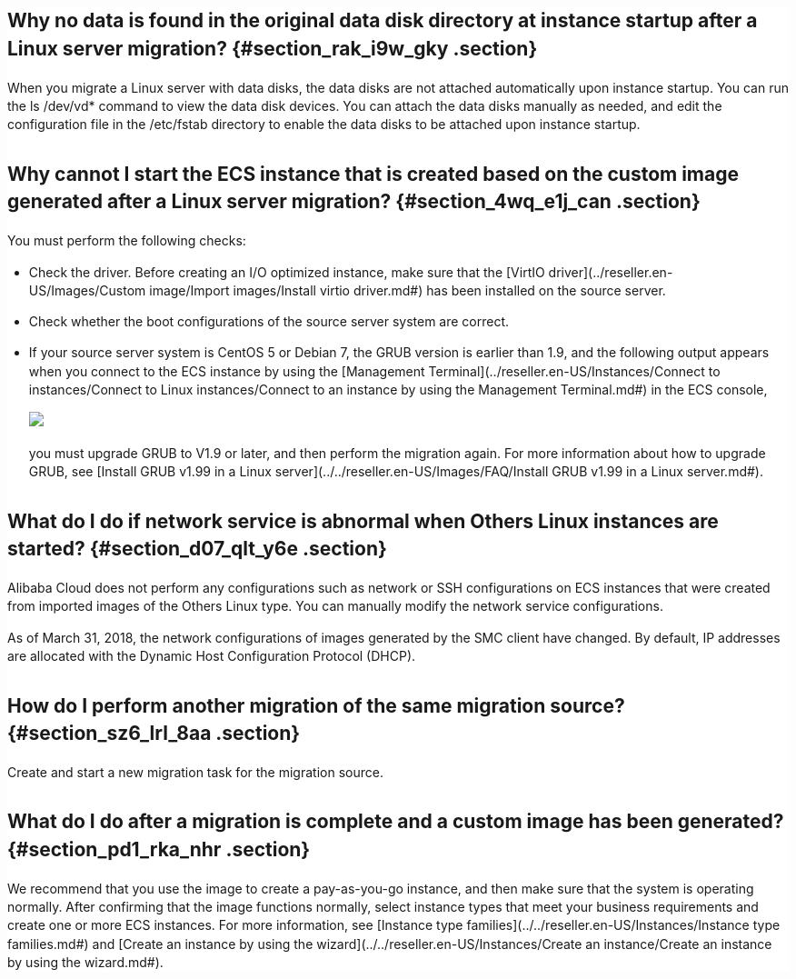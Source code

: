 ## Why no data is found in the original data disk directory at instance startup after a Linux server migration? {#section_rak_i9w_gky .section}

When you migrate a Linux server with data disks, the data disks are not attached automatically upon instance startup. You can run the ls /dev/vd\* command to view the data disk devices. You can attach the data disks manually as needed, and edit the configuration file in the /etc/fstab directory to enable the data disks to be attached upon instance startup.

## Why cannot I start the ECS instance that is created based on the custom image generated after a Linux server migration? {#section_4wq_e1j_can .section}

You must perform the following checks:

-   Check the driver. Before creating an I/O optimized instance, make sure that the [VirtIO driver](../reseller.en-US/Images/Custom image/Import images/Install virtio driver.md#) has been installed on the source server.
-   Check whether the boot configurations of the source server system are correct.
-   If your source server system is CentOS 5 or Debian 7, the GRUB version is earlier than 1.9, and the following output appears when you connect to the ECS instance by using the [Management Terminal](../reseller.en-US/Instances/Connect to instances/Connect to Linux instances/Connect to an instance by using the Management Terminal.md#) in the ECS console,

    ![](http://static-aliyun-doc.oss-cn-hangzhou.aliyuncs.com/assets/img/490278/156630164850179_en-US.png)

    you must upgrade GRUB to V1.9 or later, and then perform the migration again. For more information about how to upgrade GRUB, see [Install GRUB v1.99 in a Linux server](../../reseller.en-US/Images/FAQ/Install GRUB v1.99 in a Linux server.md#).


## What do I do if network service is abnormal when Others Linux instances are started? {#section_d07_qlt_y6e .section}

Alibaba Cloud does not perform any configurations such as network or SSH configurations on ECS instances that were created from imported images of the Others Linux type. You can manually modify the network service configurations.

As of March 31, 2018, the network configurations of images generated by the SMC client have changed. By default, IP addresses are allocated with the Dynamic Host Configuration Protocol \(DHCP\).

## How do I perform another migration of the same migration source? {#section_sz6_lrl_8aa .section}

Create and start a new migration task for the migration source.

## What do I do after a migration is complete and a custom image has been generated? {#section_pd1_rka_nhr .section}

We recommend that you use the image to create a pay-as-you-go instance, and then make sure that the system is operating normally. After confirming that the image functions normally, select instance types that meet your business requirements and create one or more ECS instances. For more information, see [Instance type families](../../reseller.en-US/Instances/Instance type families.md#) and [Create an instance by using the wizard](../../reseller.en-US/Instances/Create an instance/Create an instance by using the wizard.md#).
